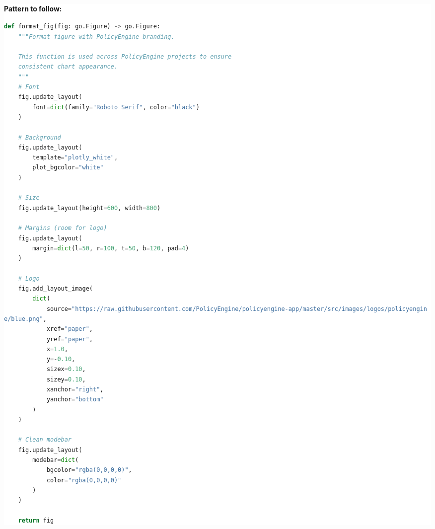 **Pattern to follow:**
```python
def format_fig(fig: go.Figure) -> go.Figure:
    """Format figure with PolicyEngine branding.

    This function is used across PolicyEngine projects to ensure
    consistent chart appearance.
    """
    # Font
    fig.update_layout(
        font=dict(family="Roboto Serif", color="black")
    )

    # Background
    fig.update_layout(
        template="plotly_white",
        plot_bgcolor="white"
    )

    # Size
    fig.update_layout(height=600, width=800)

    # Margins (room for logo)
    fig.update_layout(
        margin=dict(l=50, r=100, t=50, b=120, pad=4)
    )

    # Logo
    fig.add_layout_image(
        dict(
            source="https://raw.githubusercontent.com/PolicyEngine/policyengine-app/master/src/images/logos/policyengine/blue.png",
            xref="paper",
            yref="paper",
            x=1.0,
            y=-0.10,
            sizex=0.10,
            sizey=0.10,
            xanchor="right",
            yanchor="bottom"
        )
    )

    # Clean modebar
    fig.update_layout(
        modebar=dict(
            bgcolor="rgba(0,0,0,0)",
            color="rgba(0,0,0,0)"
        )
    )

    return fig
```

